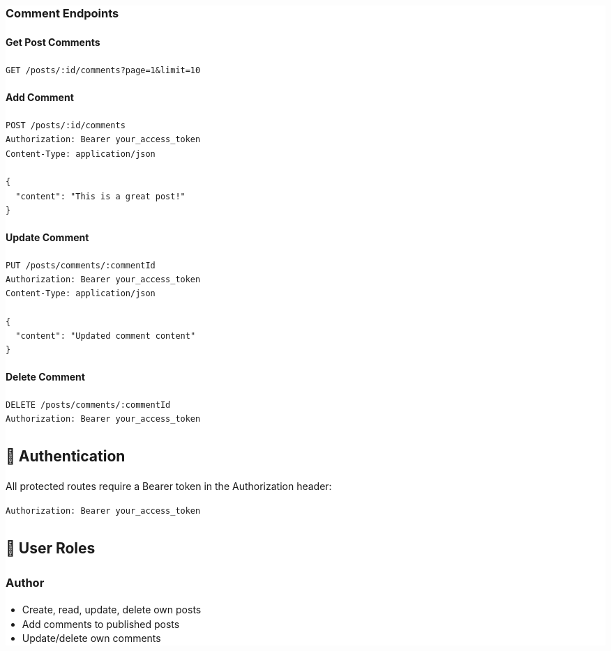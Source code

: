 ### Comment Endpoints

#### Get Post Comments

```http
GET /posts/:id/comments?page=1&limit=10
```

#### Add Comment

```http
POST /posts/:id/comments
Authorization: Bearer your_access_token
Content-Type: application/json

{
  "content": "This is a great post!"
}
```

#### Update Comment

```http
PUT /posts/comments/:commentId
Authorization: Bearer your_access_token
Content-Type: application/json

{
  "content": "Updated comment content"
}
```

#### Delete Comment

```http
DELETE /posts/comments/:commentId
Authorization: Bearer your_access_token
```

## 🔐 Authentication

All protected routes require a Bearer token in the Authorization header:

```
Authorization: Bearer your_access_token
```

## 👥 User Roles

### Author

- Create, read, update, delete own posts
- Add comments to published posts
- Update/delete own comments
